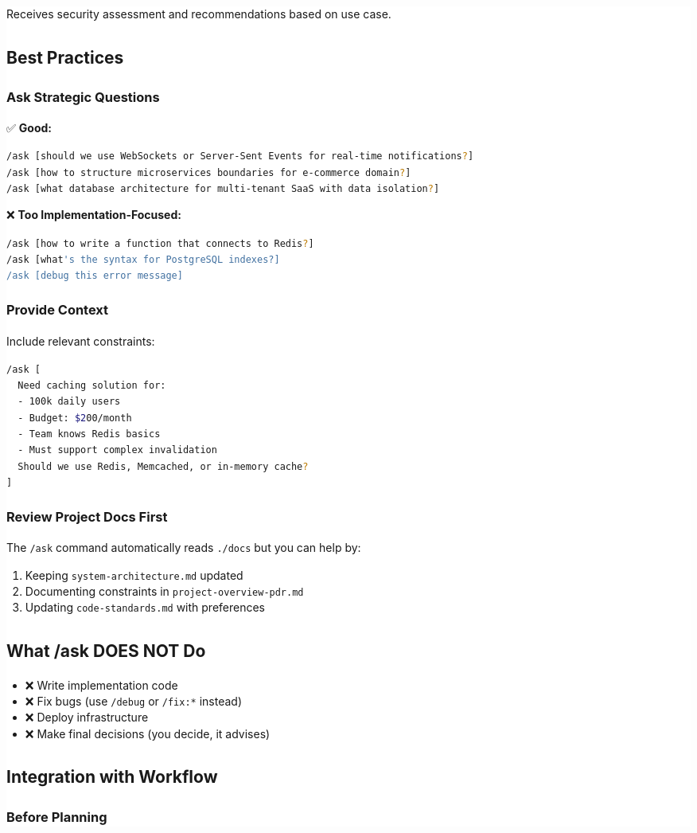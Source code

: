 Receives security assessment and recommendations based on use case.

## Best Practices

### Ask Strategic Questions

✅ **Good:**
```bash
/ask [should we use WebSockets or Server-Sent Events for real-time notifications?]
/ask [how to structure microservices boundaries for e-commerce domain?]
/ask [what database architecture for multi-tenant SaaS with data isolation?]
```

❌ **Too Implementation-Focused:**
```bash
/ask [how to write a function that connects to Redis?]
/ask [what's the syntax for PostgreSQL indexes?]
/ask [debug this error message]
```

### Provide Context

Include relevant constraints:
```bash
/ask [
  Need caching solution for:
  - 100k daily users
  - Budget: $200/month
  - Team knows Redis basics
  - Must support complex invalidation
  Should we use Redis, Memcached, or in-memory cache?
]
```

### Review Project Docs First

The `/ask` command automatically reads `./docs` but you can help by:
1. Keeping `system-architecture.md` updated
2. Documenting constraints in `project-overview-pdr.md`
3. Updating `code-standards.md` with preferences

## What /ask DOES NOT Do

- ❌ Write implementation code
- ❌ Fix bugs (use `/debug` or `/fix:*` instead)
- ❌ Deploy infrastructure
- ❌ Make final decisions (you decide, it advises)

## Integration with Workflow

### Before Planning

